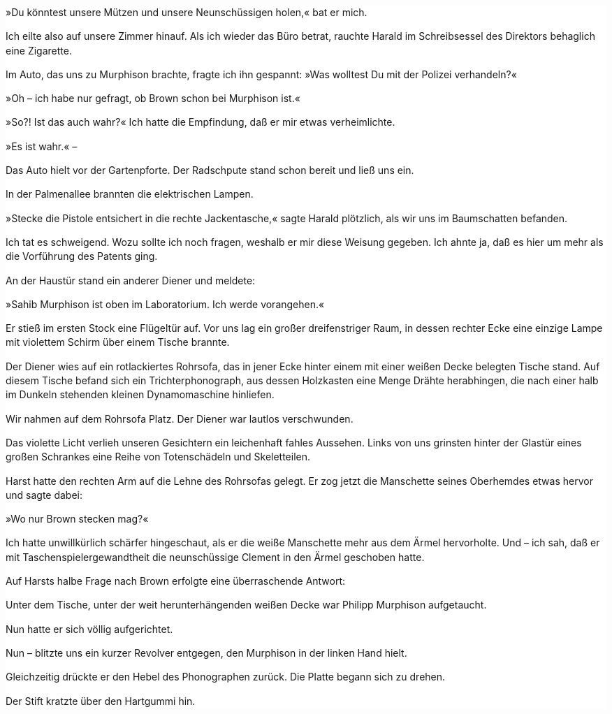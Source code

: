 »Du könntest unsere Mützen und unsere Neunschüssigen holen,« bat er mich.

Ich eilte also auf unsere Zimmer hinauf. Als ich wieder das Büro betrat, rauchte Harald im Schreibsessel des Direktors behaglich eine Zigarette.

Im Auto, das uns zu Murphison brachte, fragte ich ihn gespannt: »Was wolltest Du mit der Polizei verhandeln?«

»Oh – ich habe nur gefragt, ob Brown schon bei Murphison ist.«

»So?! Ist das auch wahr?« Ich hatte die Empfindung, daß er mir etwas verheimlichte.

»Es ist wahr.« –

Das Auto hielt vor der Gartenpforte. Der Radschpute stand schon bereit und ließ uns ein.

In der Palmenallee brannten die elektrischen Lampen.

»Stecke die Pistole entsichert in die rechte Jackentasche,« sagte Harald plötzlich, als wir uns im Baumschatten befanden.

Ich tat es schweigend. Wozu sollte ich noch fragen, weshalb er mir diese Weisung gegeben. Ich ahnte ja, daß es hier um mehr als die Vorführung des Patents ging.

An der Haustür stand ein anderer Diener und meldete:

»Sahib Murphison ist oben im Laboratorium. Ich werde vorangehen.«

Er stieß im ersten Stock eine Flügeltür auf. Vor uns lag ein großer dreifenstriger Raum, in dessen rechter Ecke eine einzige Lampe mit violettem Schirm über einem Tische brannte.

Der Diener wies auf ein rotlackiertes Rohrsofa, das in jener Ecke hinter einem mit einer weißen Decke belegten Tische stand. Auf diesem Tische befand sich ein Trichterphonograph, aus dessen Holzkasten eine Menge Drähte herabhingen, die nach einer halb im Dunkeln stehenden kleinen Dynamomaschine hinliefen.

Wir nahmen auf dem Rohrsofa Platz. Der Diener war lautlos verschwunden.

Das violette Licht verlieh unseren Gesichtern ein leichenhaft fahles Aussehen. Links von uns grinsten hinter der Glastür eines großen Schrankes eine Reihe von Totenschädeln und Skeletteilen.

Harst hatte den rechten Arm auf die Lehne des Rohrsofas gelegt. Er zog jetzt die Manschette seines Oberhemdes etwas hervor und sagte dabei:

»Wo nur Brown stecken mag?«

Ich hatte unwillkürlich schärfer hingeschaut, als er die weiße Manschette mehr aus dem Ärmel hervorholte. Und – ich sah, daß er mit Taschenspielergewandtheit die neunschüssige Clement in den Ärmel geschoben hatte.

Auf Harsts halbe Frage nach Brown erfolgte eine überraschende Antwort:

Unter dem Tische, unter der weit herunterhängenden weißen Decke war Philipp Murphison aufgetaucht.

Nun hatte er sich völlig aufgerichtet.

Nun – blitzte uns ein kurzer Revolver entgegen, den Murphison in der linken Hand hielt.

Gleichzeitig drückte er den Hebel des Phonographen zurück. Die Platte begann sich zu drehen.

Der Stift kratzte über den Hartgummi hin.
